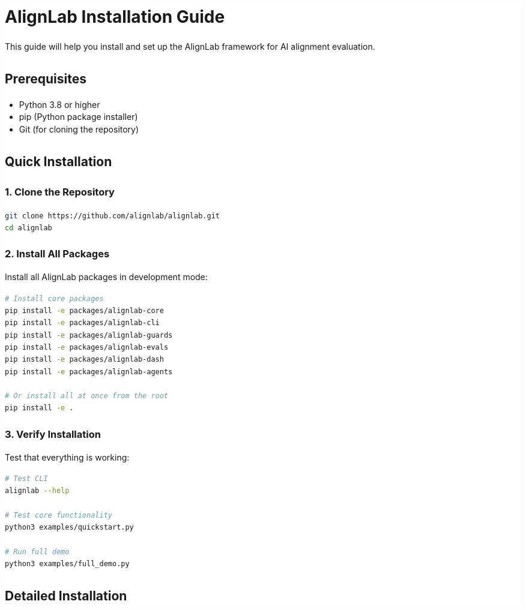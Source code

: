 # AlignLab Installation Guide

This guide will help you install and set up the AlignLab framework for AI alignment evaluation.

## Prerequisites

- Python 3.8 or higher
- pip (Python package installer)
- Git (for cloning the repository)

## Quick Installation

### 1. Clone the Repository

```bash
git clone https://github.com/alignlab/alignlab.git
cd alignlab
```

### 2. Install All Packages

Install all AlignLab packages in development mode:

```bash
# Install core packages
pip install -e packages/alignlab-core
pip install -e packages/alignlab-cli
pip install -e packages/alignlab-guards
pip install -e packages/alignlab-evals
pip install -e packages/alignlab-dash
pip install -e packages/alignlab-agents

# Or install all at once from the root
pip install -e .
```

### 3. Verify Installation

Test that everything is working:

```bash
# Test CLI
alignlab --help

# Test core functionality
python3 examples/quickstart.py

# Run full demo
python3 examples/full_demo.py
```

## Detailed Installation
